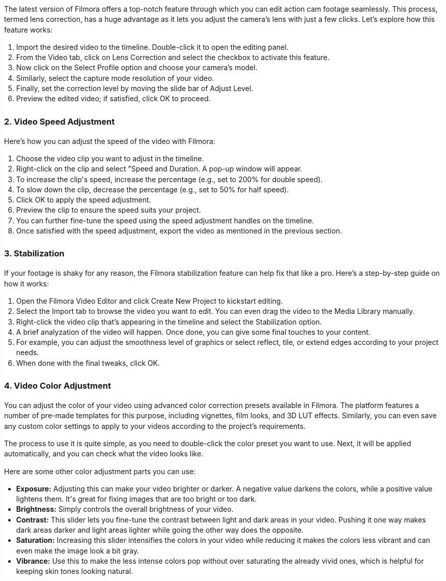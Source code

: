 The latest version of Filmora offers a top-notch feature through which you can edit action cam footage seamlessly. This process, termed lens correction, has a huge advantage as it lets you adjust the camera’s lens with just a few clicks. Let’s explore how this feature works:

1. Import the desired video to the timeline. Double-click it to open the editing panel.
2. From the Video tab, click on Lens Correction and select the checkbox to activate this feature.
3. Now click on the Select Profile option and choose your camera’s model.
4. Similarly, select the capture mode resolution of your video.
5. Finally, set the correction level by moving the slide bar of Adjust Level.
6. Preview the edited video; if satisfied, click OK to proceed.

### **2\. Video Speed Adjustment**

Here’s how you can adjust the speed of the video with Filmora:

1. Choose the video clip you want to adjust in the timeline.
2. Right-click on the clip and select "Speed and Duration. A pop-up window will appear.
3. To increase the clip's speed, increase the percentage (e.g., set to 200% for double speed).
4. To slow down the clip, decrease the percentage (e.g., set to 50% for half speed).
5. Click OK to apply the speed adjustment.
6. Preview the clip to ensure the speed suits your project.
7. You can further fine-tune the speed using the speed adjustment handles on the timeline.
8. Once satisfied with the speed adjustment, export the video as mentioned in the previous section.

### **3\. Stabilization**

If your footage is shaky for any reason, the Filmora stabilization feature can help fix that like a pro. Here’s a step-by-step guide on how it works:

1. Open the Filmora Video Editor and click Create New Project to kickstart editing.
2. Select the Import tab to browse the video you want to edit. You can even drag the video to the Media Library manually.
3. Right-click the video clip that’s appearing in the timeline and select the Stabilization option.
4. A brief analyzation of the video will happen. Once done, you can give some final touches to your content.
5. For example, you can adjust the smoothness level of graphics or select reflect, tile, or extend edges according to your project needs.
6. When done with the final tweaks, click OK.

### **4\. Video Color Adjustment**

You can adjust the color of your video using advanced color correction presets available in Filmora. The platform features a number of pre-made templates for this purpose, including vignettes, film looks, and 3D LUT effects. Similarly, you can even save any custom color settings to apply to your videos according to the project’s requirements.

The process to use it is quite simple, as you need to double-click the color preset you want to use. Next, it will be applied automatically, and you can check what the video looks like.

Here are some other color adjustment parts you can use:

* **Exposure:** Adjusting this can make your video brighter or darker. A negative value darkens the colors, while a positive value lightens them. It's great for fixing images that are too bright or too dark.
* **Brightness:** Simply controls the overall brightness of your video.
* **Contrast:** This slider lets you fine-tune the contrast between light and dark areas in your video. Pushing it one way makes dark areas darker and light areas lighter while going the other way does the opposite.
* **Saturation:** Increasing this slider intensifies the colors in your video while reducing it makes the colors less vibrant and can even make the image look a bit gray.
* **Vibrance:** Use this to make the less intense colors pop without over saturating the already vivid ones, which is helpful for keeping skin tones looking natural.
